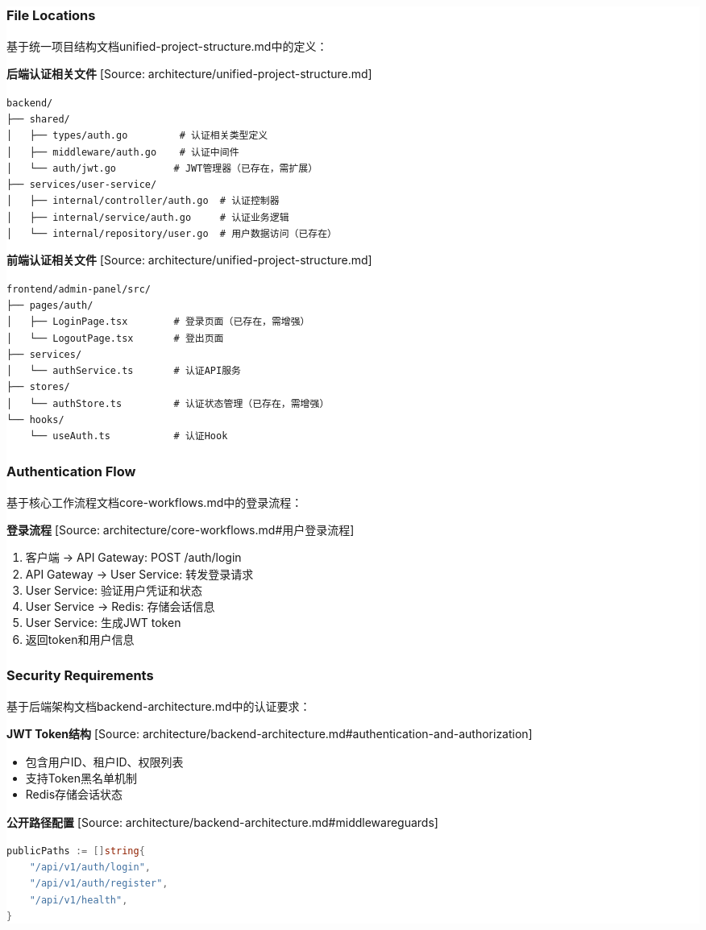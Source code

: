 ### File Locations
基于统一项目结构文档unified-project-structure.md中的定义：

**后端认证相关文件** [Source: architecture/unified-project-structure.md]
```
backend/
├── shared/
│   ├── types/auth.go         # 认证相关类型定义
│   ├── middleware/auth.go    # 认证中间件
│   └── auth/jwt.go          # JWT管理器（已存在，需扩展）
├── services/user-service/
│   ├── internal/controller/auth.go  # 认证控制器
│   ├── internal/service/auth.go     # 认证业务逻辑
│   └── internal/repository/user.go  # 用户数据访问（已存在）
```

**前端认证相关文件** [Source: architecture/unified-project-structure.md]
```
frontend/admin-panel/src/
├── pages/auth/
│   ├── LoginPage.tsx        # 登录页面（已存在，需增强）
│   └── LogoutPage.tsx       # 登出页面
├── services/
│   └── authService.ts       # 认证API服务
├── stores/
│   └── authStore.ts         # 认证状态管理（已存在，需增强）
└── hooks/
    └── useAuth.ts           # 认证Hook
```

### Authentication Flow
基于核心工作流程文档core-workflows.md中的登录流程：

**登录流程** [Source: architecture/core-workflows.md#用户登录流程]
1. 客户端 -> API Gateway: POST /auth/login
2. API Gateway -> User Service: 转发登录请求
3. User Service: 验证用户凭证和状态
4. User Service -> Redis: 存储会话信息
5. User Service: 生成JWT token
6. 返回token和用户信息

### Security Requirements
基于后端架构文档backend-architecture.md中的认证要求：

**JWT Token结构** [Source: architecture/backend-architecture.md#authentication-and-authorization]
- 包含用户ID、租户ID、权限列表
- 支持Token黑名单机制
- Redis存储会话状态

**公开路径配置** [Source: architecture/backend-architecture.md#middlewareguards]
```go
publicPaths := []string{
    "/api/v1/auth/login",
    "/api/v1/auth/register", 
    "/api/v1/health",
}
```
